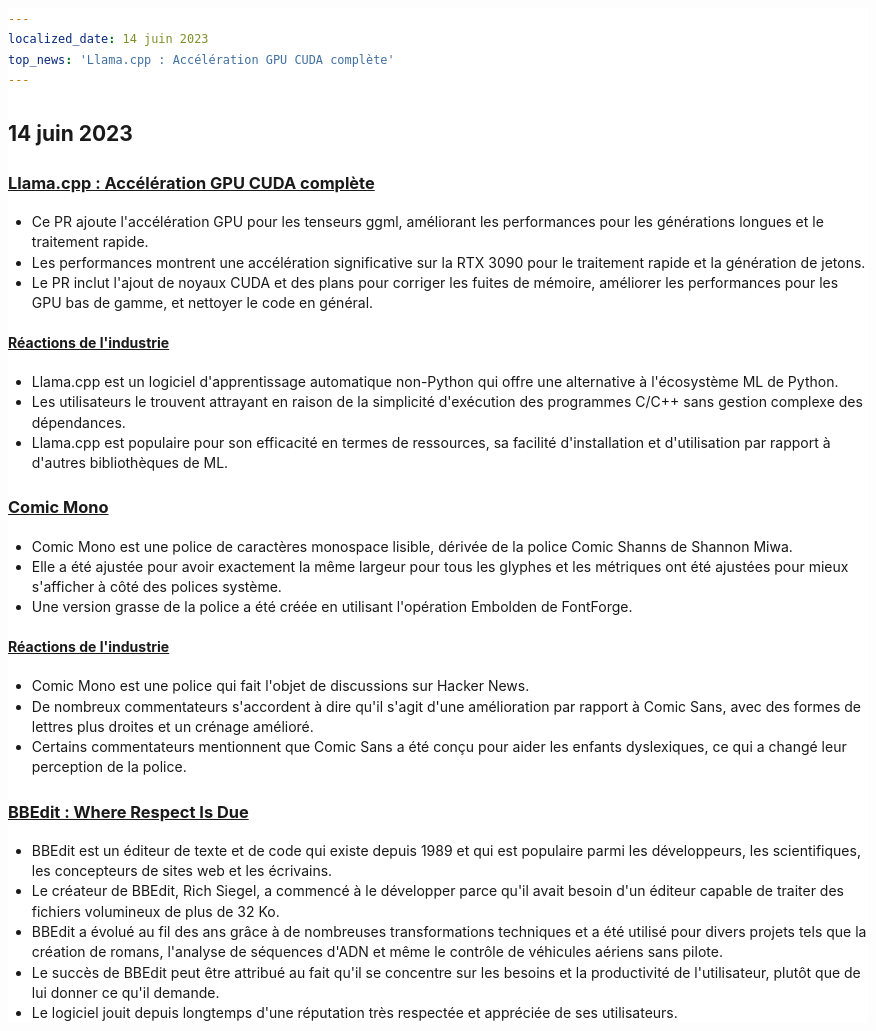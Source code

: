 ```yaml
---
localized_date: 14 juin 2023
top_news: 'Llama.cpp : Accélération GPU CUDA complète'
---
```




## 14 juin 2023

### [Llama.cpp : Accélération GPU CUDA complète](https://github.com/ggerganov/llama.cpp/pull/1827)

- Ce PR ajoute l'accélération GPU pour les tenseurs ggml, améliorant les performances pour les générations longues et le traitement rapide.
- Les performances montrent une accélération significative sur la RTX 3090 pour le traitement rapide et la génération de jetons.
- Le PR inclut l'ajout de noyaux CUDA et des plans pour corriger les fuites de mémoire, améliorer les performances pour les GPU bas de gamme, et nettoyer le code en général.

#### [Réactions de l'industrie](http://news.ycombinator.com/item?id=36304143)

- Llama.cpp est un logiciel d'apprentissage automatique non-Python qui offre une alternative à l'écosystème ML de Python.
- Les utilisateurs le trouvent attrayant en raison de la simplicité d'exécution des programmes C/C++ sans gestion complexe des dépendances.
- Llama.cpp est populaire pour son efficacité en termes de ressources, sa facilité d'installation et d'utilisation par rapport à d'autres bibliothèques de ML.

### [Comic Mono](https://dtinth.github.io/comic-mono-font/)

- Comic Mono est une police de caractères monospace lisible, dérivée de la police Comic Shanns de Shannon Miwa.
- Elle a été ajustée pour avoir exactement la même largeur pour tous les glyphes et les métriques ont été ajustées pour mieux s'afficher à côté des polices système.
- Une version grasse de la police a été créée en utilisant l'opération Embolden de FontForge.

#### [Réactions de l'industrie](http://news.ycombinator.com/item?id=36312200)

- Comic Mono est une police qui fait l'objet de discussions sur Hacker News.
- De nombreux commentateurs s'accordent à dire qu'il s'agit d'une amélioration par rapport à Comic Sans, avec des formes de lettres plus droites et un crénage amélioré.
- Certains commentateurs mentionnent que Comic Sans a été conçu pour aider les enfants dyslexiques, ce qui a changé leur perception de la police.

### [BBEdit : Where Respect Is Due](https://apps.apple.com/us/story/id1435835881)

- BBEdit est un éditeur de texte et de code qui existe depuis 1989 et qui est populaire parmi les développeurs, les scientifiques, les concepteurs de sites web et les écrivains.
- Le créateur de BBEdit, Rich Siegel, a commencé à le développer parce qu'il avait besoin d'un éditeur capable de traiter des fichiers volumineux de plus de 32 Ko.
- BBEdit a évolué au fil des ans grâce à de nombreuses transformations techniques et a été utilisé pour divers projets tels que la création de romans, l'analyse de séquences d'ADN et même le contrôle de véhicules aériens sans pilote.
- Le succès de BBEdit peut être attribué au fait qu'il se concentre sur les besoins et la productivité de l'utilisateur, plutôt que de lui donner ce qu'il demande.
- Le logiciel jouit depuis longtemps d'une réputation très respectée et appréciée de ses utilisateurs.
